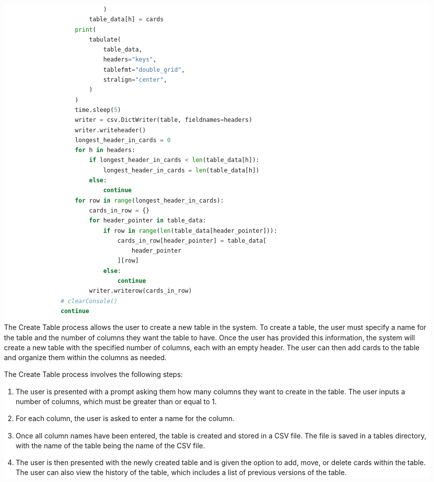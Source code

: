 ```py
                            )
                        table_data[h] = cards
                    print(
                        tabulate(
                            table_data,
                            headers="keys",
                            tablefmt="double_grid",
                            stralign="center",
                        )
                    )
                    time.sleep(5)
                    writer = csv.DictWriter(table, fieldnames=headers)
                    writer.writeheader()
                    longest_header_in_cards = 0
                    for h in headers:
                        if longest_header_in_cards < len(table_data[h]):
                            longest_header_in_cards = len(table_data[h])
                        else:
                            continue
                    for row in range(longest_header_in_cards):
                        cards_in_row = {}
                        for header_pointer in table_data:
                            if row in range(len(table_data[header_pointer])):
                                cards_in_row[header_pointer] = table_data[
                                    header_pointer
                                ][row]
                            else:
                                continue
                        writer.writerow(cards_in_row)
                # clearConsole()
                continue

```

The Create Table process allows the user to create a new table in the system. To create a table, the user must specify a name for the table and the number of columns they want the table to have. Once the user has provided this information, the system will create a new table with the specified number of columns, each with an empty header. The user can then add cards to the table and organize them within the columns as needed.

The Create Table process involves the following steps:

1. The user is presented with a prompt asking them how many columns they want to create in the table. The user inputs a number of columns, which must be greater than or equal to 1.

1. For each column, the user is asked to enter a name for the column.

1. Once all column names have been entered, the table is created and stored in a CSV file. The file is saved in a tables directory, with the name of the table being the name of the CSV file.

1. The user is then presented with the newly created table and is given the option to add, move, or delete cards within the table. The user can also view the history of the table, which includes a list of previous versions of the table.

